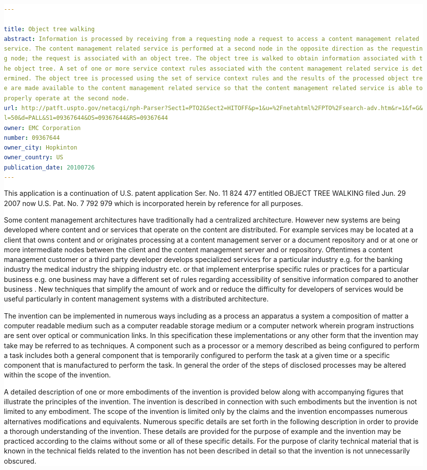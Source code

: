 ```yaml
---

title: Object tree walking
abstract: Information is processed by receiving from a requesting node a request to access a content management related service. The content management related service is performed at a second node in the opposite direction as the requesting node; the request is associated with an object tree. The object tree is walked to obtain information associated with the object tree. A set of one or more service context rules associated with the content management related service is determined. The object tree is processed using the set of service context rules and the results of the processed object tree are made available to the content management related service so that the content management related service is able to properly operate at the second node.
url: http://patft.uspto.gov/netacgi/nph-Parser?Sect1=PTO2&Sect2=HITOFF&p=1&u=%2Fnetahtml%2FPTO%2Fsearch-adv.htm&r=1&f=G&l=50&d=PALL&S1=09367644&OS=09367644&RS=09367644
owner: EMC Corporation
number: 09367644
owner_city: Hopkinton
owner_country: US
publication_date: 20100726
---
```

This application is a continuation of U.S. patent application Ser. No. 11 824 477 entitled OBJECT TREE WALKING filed Jun. 29 2007 now U.S. Pat. No. 7 792 979 which is incorporated herein by reference for all purposes.

Some content management architectures have traditionally had a centralized architecture. However new systems are being developed where content and or services that operate on the content are distributed. For example services may be located at a client that owns content and or originates processing at a content management server or a document repository and or at one or more intermediate nodes between the client and the content management server and or repository. Oftentimes a content management customer or a third party developer develops specialized services for a particular industry e.g. for the banking industry the medical industry the shipping industry etc. or that implement enterprise specific rules or practices for a particular business e.g. one business may have a different set of rules regarding accessibility of sensitive information compared to another business . New techniques that simplify the amount of work and or reduce the difficulty for developers of services would be useful particularly in content management systems with a distributed architecture.

The invention can be implemented in numerous ways including as a process an apparatus a system a composition of matter a computer readable medium such as a computer readable storage medium or a computer network wherein program instructions are sent over optical or communication links. In this specification these implementations or any other form that the invention may take may be referred to as techniques. A component such as a processor or a memory described as being configured to perform a task includes both a general component that is temporarily configured to perform the task at a given time or a specific component that is manufactured to perform the task. In general the order of the steps of disclosed processes may be altered within the scope of the invention.

A detailed description of one or more embodiments of the invention is provided below along with accompanying figures that illustrate the principles of the invention. The invention is described in connection with such embodiments but the invention is not limited to any embodiment. The scope of the invention is limited only by the claims and the invention encompasses numerous alternatives modifications and equivalents. Numerous specific details are set forth in the following description in order to provide a thorough understanding of the invention. These details are provided for the purpose of example and the invention may be practiced according to the claims without some or all of these specific details. For the purpose of clarity technical material that is known in the technical fields related to the invention has not been described in detail so that the invention is not unnecessarily obscured.
